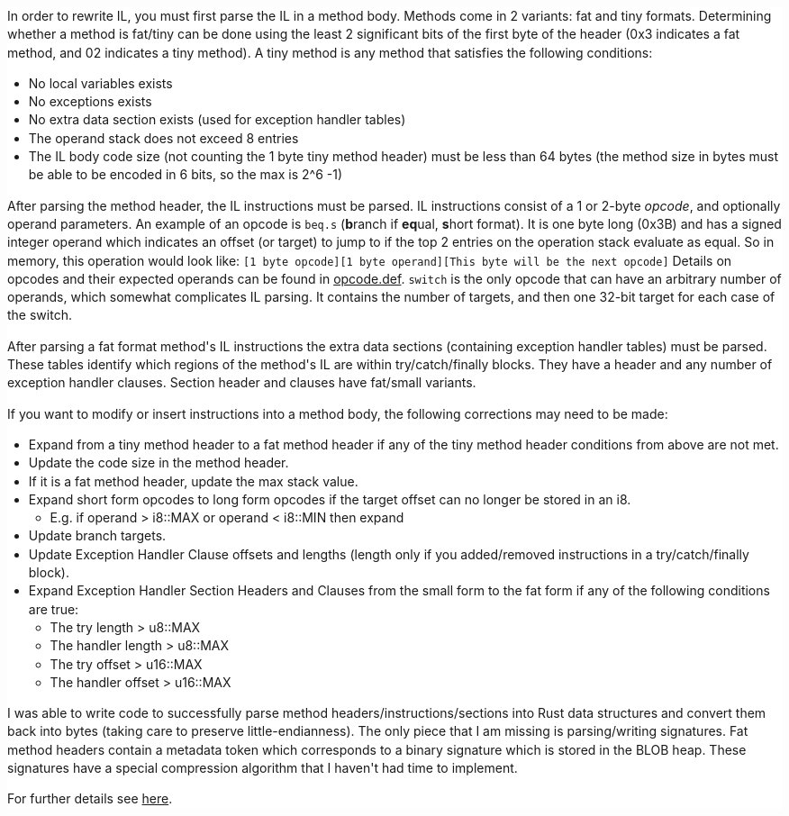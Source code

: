 In order to rewrite IL, you must first parse the IL in a method body. Methods come in 2 variants: fat and tiny formats. Determining whether a method is fat/tiny can be done using the least 2 significant bits of the first byte of the header (0x3 indicates a fat method, and 02 indicates a tiny method). A tiny method is any method that satisfies the following conditions:

- No local variables exists
- No exceptions exists
- No extra data section exists (used for exception handler tables)
- The operand stack does not exceed 8 entries
- The IL body code size (not counting the 1 byte tiny method header) must be less than 64 bytes (the method size in bytes must be able to be encoded in 6 bits, so the max is 2^6 -1)

After parsing the method header, the IL instructions must be parsed. IL instructions consist of a 1 or 2-byte *opcode*, and optionally operand parameters. An example of an opcode is `beq.s` (**b**ranch if **eq**ual, **s**hort format). It is one byte long (0x3B) and has a signed integer operand which indicates an offset (or target) to jump to if the top 2 entries on the operation stack evaluate as equal. So in memory, this operation would look like: `[1 byte opcode][1 byte operand][This byte will be the next opcode]` Details on opcodes and their expected operands can be found in [opcode.def](https://github.com/dotnet/coreclr/blob/master/src/inc/opcode.def). `switch` is the only opcode that can have an arbitrary number of operands, which somewhat complicates IL parsing. It contains the number of targets, and then one 32-bit target for each case of the switch.

After parsing a fat format method's IL instructions the extra data sections (containing exception handler tables) must be parsed. These tables identify which regions of the method's IL are within try/catch/finally blocks. They have a header and any number of exception handler clauses. Section header and clauses have fat/small variants.

If you want to modify or insert instructions into a method body, the following corrections may need to be made:

- Expand from a tiny method header to a fat method header if any of the tiny method header conditions from above are not met.
- Update the code size in the method header.
- If it is a fat method header, update the max stack value.
- Expand short form opcodes to long form opcodes if the target offset can no longer be stored in an i8.
  - E.g. if operand > i8::MAX or operand < i8::MIN then expand
- Update branch targets.
- Update Exception Handler Clause offsets and lengths (length only if you added/removed instructions in a try/catch/finally block).
- Expand Exception Handler Section Headers and Clauses from the small form to the fat form if any of the following conditions are true:
  - The try length > u8::MAX
  - The handler length > u8::MAX
  - The try offset > u16::MAX
  - The handler offset > u16::MAX

I was able to write code to successfully parse method headers/instructions/sections into Rust data structures and convert them back into bytes (taking care to preserve little-endianness). The only piece that I am missing is parsing/writing signatures. Fat method headers contain a metadata token which corresponds to a binary signature which is stored in the BLOB heap. These signatures have a special compression algorithm that I haven't had time to implement. 

For further details see [here](https://github.com/camdenreslink/clr-profiler/tree/master/clr_profiler/src/cil).
